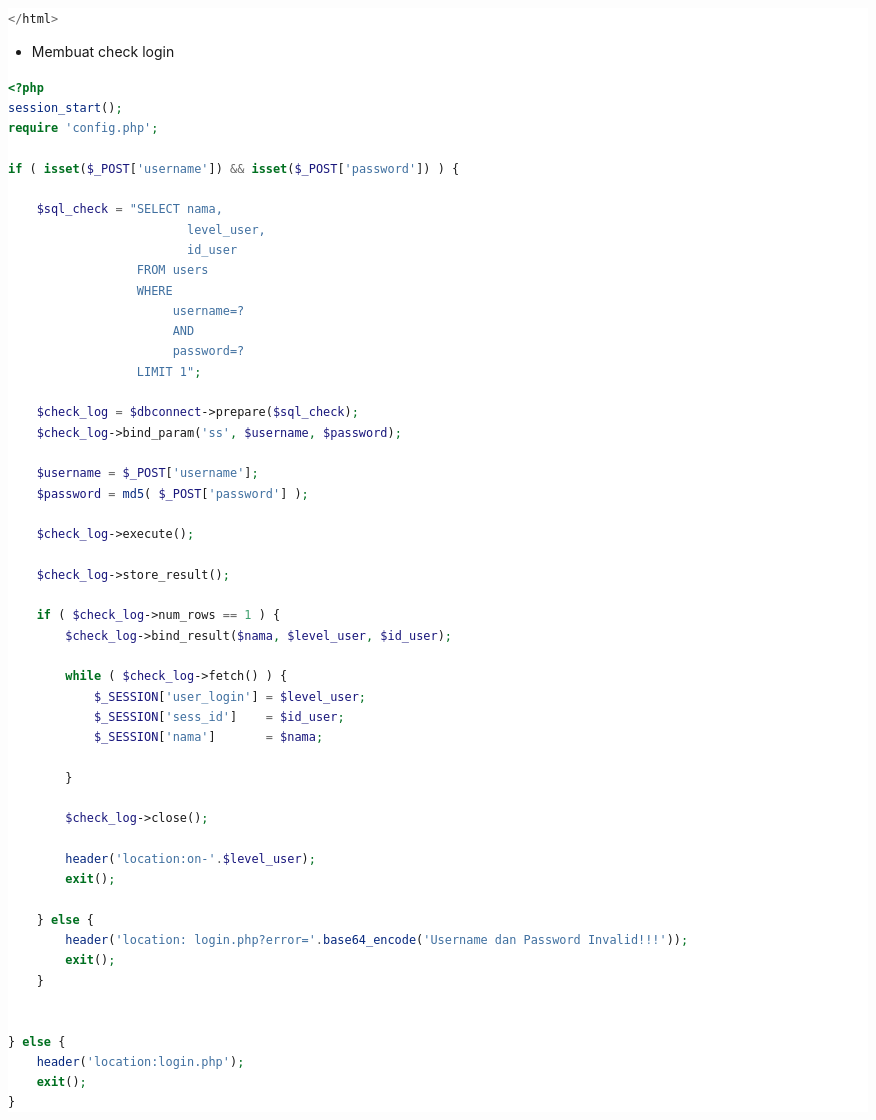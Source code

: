 ```php
</html>

```
- Membuat check login

```php
<?php
session_start();
require 'config.php';

if ( isset($_POST['username']) && isset($_POST['password']) ) {
    
    $sql_check = "SELECT nama, 
                         level_user, 
                         id_user 
                  FROM users 
                  WHERE 
                       username=? 
                       AND 
                       password=? 
                  LIMIT 1";

    $check_log = $dbconnect->prepare($sql_check);
    $check_log->bind_param('ss', $username, $password);

    $username = $_POST['username'];
    $password = md5( $_POST['password'] );

    $check_log->execute();

    $check_log->store_result();

    if ( $check_log->num_rows == 1 ) {
        $check_log->bind_result($nama, $level_user, $id_user);

        while ( $check_log->fetch() ) {
            $_SESSION['user_login'] = $level_user;
            $_SESSION['sess_id']    = $id_user;
            $_SESSION['nama']       = $nama;
            
        }

        $check_log->close();

        header('location:on-'.$level_user);
        exit();

    } else {
        header('location: login.php?error='.base64_encode('Username dan Password Invalid!!!'));
        exit();
    }

   
} else {
    header('location:login.php');
    exit();
}

```
